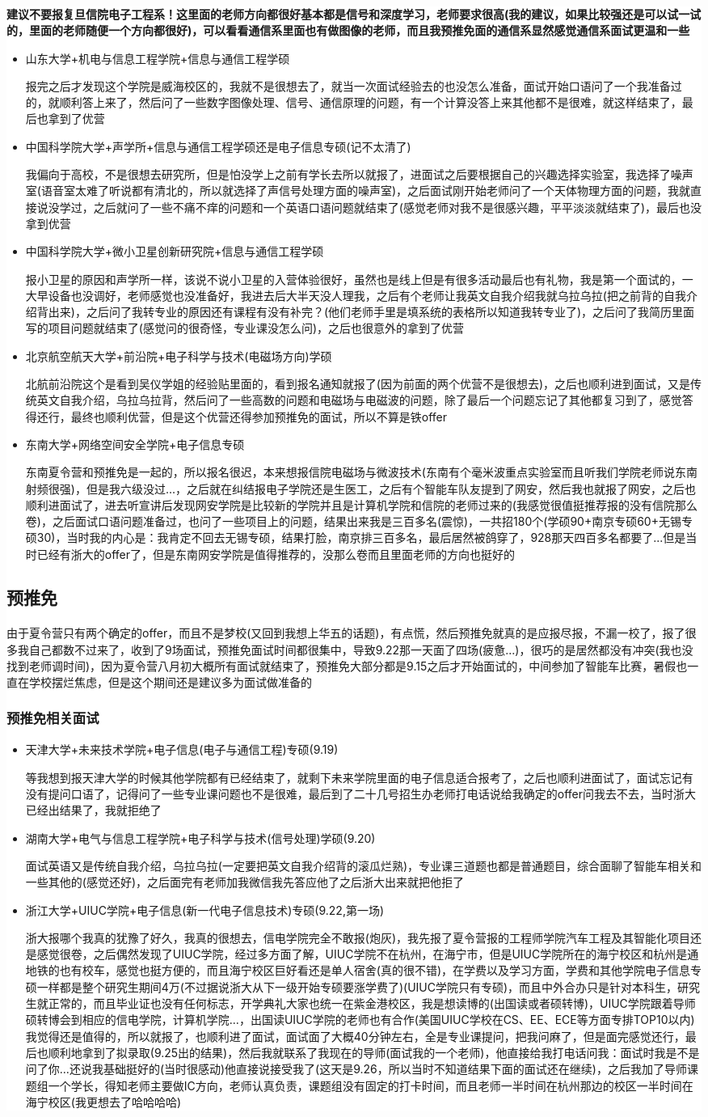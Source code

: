   **建议不要报复旦信院电子工程系！这里面的老师方向都很好基本都是信号和深度学习，老师要求很高(我的建议，如果比较强还是可以试一试的，里面的老师随便一个方向都很好)，可以看看通信系里面也有做图像的老师，而且我预推免面的通信系显然感觉通信系面试更温和一些**

+ 山东大学+机电与信息工程学院+信息与通信工程学硕

  报完之后才发现这个学院是威海校区的，我就不是很想去了，就当一次面试经验去的也没怎么准备，面试开始口语问了一个我准备过的，就顺利答上来了，然后问了一些数字图像处理、信号、通信原理的问题，有一个计算没答上来其他都不是很难，就这样结束了，最后也拿到了优营

+ 中国科学院大学+声学所+信息与通信工程学硕还是电子信息专硕(记不太清了)

  我偏向于高校，不是很想去研究所，但是怕没学上之前有学长去所以就报了，进面试之后要根据自己的兴趣选择实验室，我选择了噪声室(语音室太难了听说都有清北的，所以就选择了声信号处理方面的噪声室)，之后面试刚开始老师问了一个天体物理方面的问题，我就直接说没学过，之后就问了一些不痛不痒的问题和一个英语口语问题就结束了(感觉老师对我不是很感兴趣，平平淡淡就结束了)，最后也没拿到优营

+ 中国科学院大学+微小卫星创新研究院+信息与通信工程学硕

  报小卫星的原因和声学所一样，该说不说小卫星的入营体验很好，虽然也是线上但是有很多活动最后也有礼物，我是第一个面试的，一大早设备也没调好，老师感觉也没准备好，我进去后大半天没人理我，之后有个老师让我英文自我介绍我就乌拉乌拉(把之前背的自我介绍背出来)，之后问了我转专业的原因还有课程有没有补完？(他们老师手里是填系统的表格所以知道我转专业了)，之后问了我简历里面写的项目问题就结束了(感觉问的很奇怪，专业课没怎么问)，之后也很意外的拿到了优营

+ 北京航空航天大学+前沿院+电子科学与技术(电磁场方向)学硕

  北航前沿院这个是看到吴仪学姐的经验贴里面的，看到报名通知就报了(因为前面的两个优营不是很想去)，之后也顺利进到面试，又是传统英文自我介绍，乌拉乌拉背，然后问了一些高数的问题和电磁场与电磁波的问题，除了最后一个问题忘记了其他都复习到了，感觉答得还行，最终也顺利优营，但是这个优营还得参加预推免的面试，所以不算是铁offer

+ 东南大学+网络空间安全学院+电子信息专硕

  东南夏令营和预推免是一起的，所以报名很迟，本来想报信院电磁场与微波技术(东南有个毫米波重点实验室而且听我们学院老师说东南射频很强)，但是我六级没过...，之后就在纠结报电子学院还是生医工，之后有个智能车队友提到了网安，然后我也就报了网安，之后也顺利进面试了，进去听宣讲后发现网安学院是比较新的学院并且是计算机学院和信院的老师过来的(我感觉很值挺推荐报的没有信院那么卷)，之后面试口语问题准备过，也问了一些项目上的问题，结果出来我是三百多名(震惊)，一共招180个(学硕90+南京专硕60+无锡专硕30)，当时我的内心是：我肯定不回去无锡专硕，结果打脸，南京排三百多名，最后居然被鸽穿了，928那天四百多名都要了...但是当时已经有浙大的offer了，但是东南网安学院是值得推荐的，没那么卷而且里面老师的方向也挺好的

## 预推免

由于夏令营只有两个确定的offer，而且不是梦校(又回到我想上华五的话题)，有点慌，然后预推免就真的是应报尽报，不漏一校了，报了很多我自己都数不过来了，收到了9场面试，预推免面试时间都很集中，导致9.22那一天面了四场(疲惫...)，很巧的是居然都没有冲突(我也没找到老师调时间)，因为夏令营八月初大概所有面试就结束了，预推免大部分都是9.15之后才开始面试的，中间参加了智能车比赛，暑假也一直在学校摆烂焦虑，但是这个期间还是建议多为面试做准备的

### 预推免相关面试

+ 天津大学+未来技术学院+电子信息(电子与通信工程)专硕(9.19)

  等我想到报天津大学的时候其他学院都有已经结束了，就剩下未来学院里面的电子信息适合报考了，之后也顺利进面试了，面试忘记有没有提问口语了，记得问了一些专业课问题也不是很难，最后到了二十几号招生办老师打电话说给我确定的offer问我去不去，当时浙大已经出结果了，我就拒绝了

+ 湖南大学+电气与信息工程学院+电子科学与技术(信号处理)学硕(9.20)

  面试英语又是传统自我介绍，乌拉乌拉(一定要把英文自我介绍背的滚瓜烂熟)，专业课三道题也都是普通题目，综合面聊了智能车相关和一些其他的(感觉还好)，之后面完有老师加我微信我先答应他了之后浙大出来就把他拒了

+ 浙江大学+UIUC学院+电子信息(新一代电子信息技术)专硕(9.22,第一场)

  浙大报哪个我真的犹豫了好久，我真的很想去，信电学院完全不敢报(炮灰)，我先报了夏令营报的工程师学院汽车工程及其智能化项目还是感觉很卷，之后偶然发现了UIUC学院，经过多方面了解，UIUC学院不在杭州，在海宁市，但是UIUC学院所在的海宁校区和杭州是通地铁的也有校车，感觉也挺方便的，而且海宁校区巨好看还是单人宿舍(真的很不错)，在学费以及学习方面，学费和其他学院电子信息专硕一样都是整个研究生期间4万(不过据说浙大从下一级开始专硕要涨学费了)(UIUC学院只有专硕)，而且中外合办只是针对本科生，研究生就正常的，而且毕业证也没有任何标志，开学典礼大家也统一在紫金港校区，我是想读博的(出国读或者硕转博)，UIUC学院跟着导师硕转博会到相应的信电学院，计算机学院...，出国读UIUC学院的老师也有合作(美国UIUC学校在CS、EE、ECE等方面专排TOP10以内)我觉得还是值得的，所以就报了，也顺利进了面试，面试面了大概40分钟左右，全是专业课提问，把我问麻了，但是面完感觉还行，最后也顺利地拿到了拟录取(9.25出的结果)，然后我就联系了我现在的导师(面试我的一个老师)，他直接给我打电话问我：面试时我是不是问了你...还说我基础挺好的(当时很感动)他直接说接受我了(这天是9.26，所以当时不知道结果下面的面试还在继续)，之后我加了导师课题组一个学长，得知老师主要做IC方向，老师认真负责，课题组没有固定的打卡时间，而且老师一半时间在杭州那边的校区一半时间在海宁校区(我更想去了哈哈哈哈)
